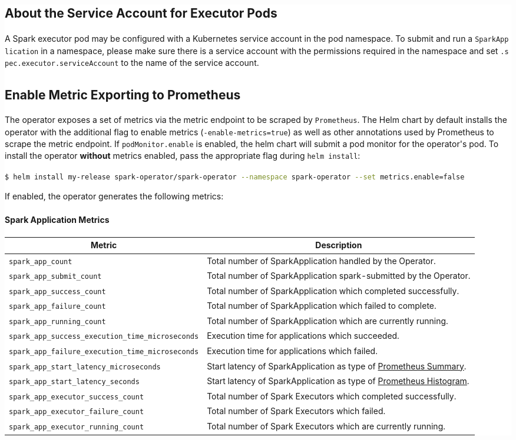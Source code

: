 ## About the Service Account for Executor Pods

A Spark executor pod may be configured with a Kubernetes service account in the pod namespace. To submit and run
a `SparkApplication` in a namespace, please make sure there is a service account with the permissions required in the
namespace and set `.spec.executor.serviceAccount` to the name of the service account.

## Enable Metric Exporting to Prometheus

The operator exposes a set of metrics via the metric endpoint to be scraped by `Prometheus`. The Helm chart by default
installs the operator with the additional flag to enable metrics (`-enable-metrics=true`) as well as other annotations
used by Prometheus to scrape the metric endpoint. If `podMonitor.enable` is enabled, the helm chart will submit a pod
monitor for the operator's pod. To install the operator  **without** metrics enabled, pass the appropriate flag
during `helm install`:

```bash
$ helm install my-release spark-operator/spark-operator --namespace spark-operator --set metrics.enable=false
```

If enabled, the operator generates the following metrics:

#### Spark Application Metrics

| Metric | Description |
| ------------- | ------------- |
| `spark_app_count`  | Total number of SparkApplication handled by the Operator.|
| `spark_app_submit_count`  | Total number of SparkApplication spark-submitted by the Operator.|
| `spark_app_success_count` | Total number of SparkApplication which completed successfully.|
| `spark_app_failure_count` | Total number of SparkApplication which failed to complete. |
| `spark_app_running_count` | Total number of SparkApplication which are currently running.|
| `spark_app_success_execution_time_microseconds` | Execution time for applications which succeeded.|
| `spark_app_failure_execution_time_microseconds` | Execution time for applications which failed. |
| `spark_app_start_latency_microseconds` | Start latency of SparkApplication as type of [Prometheus Summary](https://prometheus.io/docs/concepts/metric_types/#summary). |
| `spark_app_start_latency_seconds` | Start latency of SparkApplication as type of [Prometheus Histogram](https://prometheus.io/docs/concepts/metric_types/#histogram). |
| `spark_app_executor_success_count` | Total number of Spark Executors which completed successfully. |
| `spark_app_executor_failure_count` | Total number of Spark Executors which failed. |
| `spark_app_executor_running_count` | Total number of Spark Executors which are currently running. |
